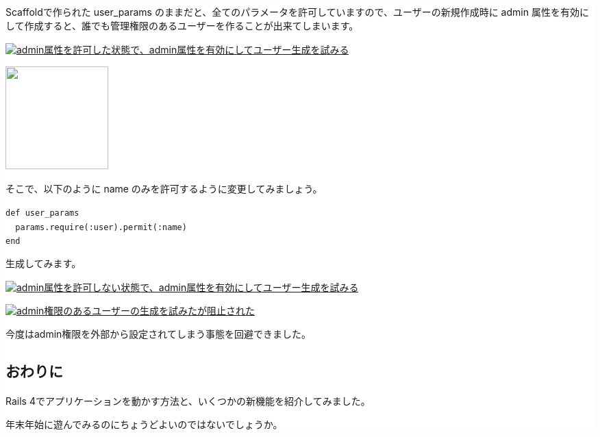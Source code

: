 Scaffoldで作られた user_params のままだと、全てのパラメータを許可していますので、ユーザーの新規作成時に admin 属性を有効にして作成すると、誰でも管理権限のあるユーザーを作ることが出来てしまいます。

<a href="http://tech.feedforce.jp/wp-content/uploads/2012/12/create_with_admin_permitted.png"><img src="http://tech.feedforce.jp/wp-content/uploads/2012/12/create_with_admin_permitted-150x150.png" alt="admin属性を許可した状態で、admin属性を有効にしてユーザー生成を試みる" title="admin属性を許可した状態でadmin権限のあるユーザーを作成" width="150" height="150" class="aligncenter size-thumbnail wp-image-270" /></a>

<a href="http://tech.feedforce.jp/wp-content/uploads/2012/12/created_with_admin_permitted.png"><img src="http://tech.feedforce.jp/wp-content/uploads/2012/12/created_with_admin_permitted-150x150.png" alt="" title="admin権限のあるユーザーが生成された" width="150" height="150" class="aligncenter size-thumbnail wp-image-271" /></a>

そこで、以下のように name のみを許可するように変更してみましょう。

<pre class="linenums"><code>def user_params
  params.require(:user).permit(:name)
end</code></pre>

生成してみます。

<a href="http://tech.feedforce.jp/wp-content/uploads/2012/12/create_without_admin_permitted.png"><img src="http://tech.feedforce.jp/wp-content/uploads/2012/12/create_without_admin_permitted-150x150.png" alt="admin属性を許可しない状態で、admin属性を有効にしてユーザー生成を試みる" title="admin権限を許可しない状態でadmin権限のあるユーザーを生成" width="150" height="150" class="aligncenter size-thumbnail wp-image-272" /></a>

<a href="http://tech.feedforce.jp/wp-content/uploads/2012/12/created_without_admin_permitted.png"><img src="http://tech.feedforce.jp/wp-content/uploads/2012/12/created_without_admin_permitted-150x150.png" alt="admin権限のあるユーザーの生成を試みたが阻止された" title="admin権限のないユーザーを生成した" width="150" height="150" class="aligncenter size-thumbnail wp-image-273" /></a>

今度はadmin権限を外部から設定されてしまう事態を回避できました。

<h2>おわりに</h2>

Rails 4でアプリケーションを動かす方法と、いくつかの新機能を紹介してみました。

年末年始に遊んでみるのにちょうどよいのではないでしょうか。
